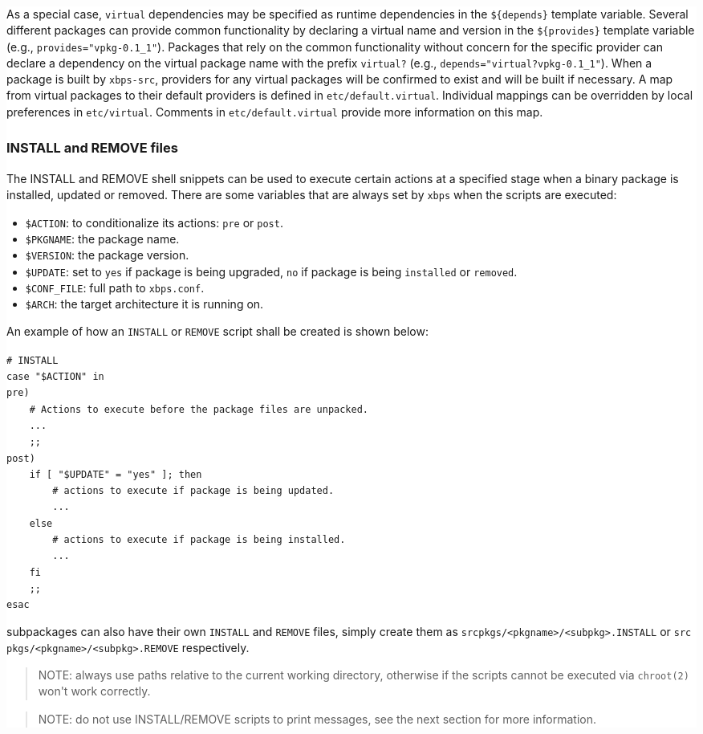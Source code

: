 As a special case, `virtual` dependencies may be specified as runtime dependencies in the
`${depends}` template variable. Several different packages can provide common functionality by
declaring a virtual name and version in the `${provides}` template variable (e.g.,
`provides="vpkg-0.1_1"`). Packages that rely on the common functionality without concern for the
specific provider can declare a dependency on the virtual package name with the prefix `virtual?`
(e.g., `depends="virtual?vpkg-0.1_1"`). When a package is built by `xbps-src`, providers for any
virtual packages will be confirmed to exist and will be built if necessary. A map from virtual
packages to their default providers is defined in `etc/default.virtual`. Individual mappings can be
overridden by local preferences in `etc/virtual`. Comments in `etc/default.virtual` provide more
information on this map.

<a id="install_remove_files"></a>
### INSTALL and REMOVE files

The INSTALL and REMOVE shell snippets can be used to execute certain actions at a specified
stage when a binary package is installed, updated or removed. There are some variables
that are always set by `xbps` when the scripts are executed:

- `$ACTION`: to conditionalize its actions: `pre` or `post`.
- `$PKGNAME`: the package name.
- `$VERSION`: the package version.
- `$UPDATE`: set to `yes` if package is being upgraded, `no` if package is being `installed` or `removed`.
- `$CONF_FILE`: full path to `xbps.conf`.
- `$ARCH`: the target architecture it is running on.

An example of how an `INSTALL` or `REMOVE` script shall be created is shown below:

```
# INSTALL
case "$ACTION" in
pre)
	# Actions to execute before the package files are unpacked.
	...
	;;
post)
	if [ "$UPDATE" = "yes" ]; then
		# actions to execute if package is being updated.
		...
	else
		# actions to execute if package is being installed.
		...
	fi
	;;
esac
```

subpackages can also have their own `INSTALL` and `REMOVE` files, simply create them
as `srcpkgs/<pkgname>/<subpkg>.INSTALL` or `srcpkgs/<pkgname>/<subpkg>.REMOVE` respectively.

> NOTE: always use paths relative to the current working directory, otherwise if the scripts cannot
be executed via `chroot(2)` won't work correctly.

> NOTE: do not use INSTALL/REMOVE scripts to print messages, see the next section for
more information.
